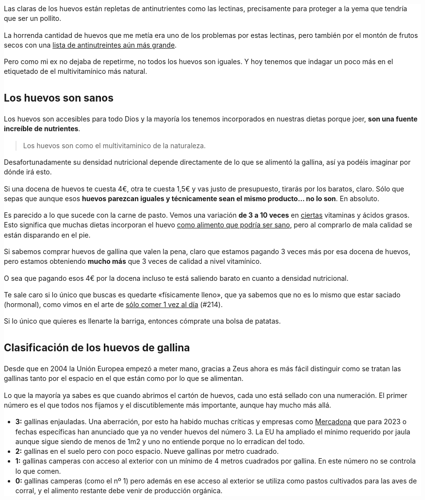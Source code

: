 Las claras de los huevos están repletas de antinutrientes como las lectinas, precisamente para proteger a la yema que tendría que ser un pollito.

La horrenda cantidad de huevos que me metía era uno de los problemas por estas lectinas, pero también por el montón de frutos secos con una [lista de antinutreintes aún más grande](./antinutrientes-lista).

Pero como mi ex no dejaba de repetirme, no todos los huevos son iguales. Y hoy tenemos que indagar un poco más en el etiquetado de el multivitamínico más natural.

## Los huevos son sanos

Los huevos son accesibles para todo Dios y la mayoría los tenemos incorporados en nuestras dietas porque joer, **son una fuente increíble de nutrientes**.

> Los huevos son como el multivitaminico de la naturaleza.

Desafortunadamente su densidad nutricional depende directamente de lo que se alimentó la gallina, así ya podéis imaginar por dónde irá esto.

Si una docena de huevos te cuesta 4€, otra te cuesta 1,5€ y vas justo de presupuesto, tirarás por los baratos, claro. Sólo que sepas que aunque esos **huevos parezcan iguales y técnicamente sean el mismo producto… no lo son**. En absoluto.

Es parecido a lo que sucede con la carne de pasto. Vemos una variación **de 3 a 10 veces** en [ciertas](https://www.institutohuevo.com/composicion-nutricional-del-huevo/) vitaminas y ácidos grasos. Esto significa que muchas dietas incorporan el huevo [como alimento que podría ser sano](./alimentos-mas-sanos-del-mundo), pero al comprarlo de mala calidad se están disparando en el pie.

Si sabemos comprar huevos de gallina que valen la pena, claro que estamos pagando 3 veces más por esa docena de huevos, pero estamos obteniendo **mucho más** que 3 veces de calidad a nivel vitamínico.

O sea que pagando esos 4€ por la docena incluso te está saliendo barato en cuanto a densidad nutricional.

Te sale caro si lo único que buscas es quedarte «físicamente lleno», que ya sabemos que no es lo mismo que estar saciado (hormonal), como vimos en el arte de [sólo comer 1 vez al día](./comer-una-vez-al-dia) (#214).

Si lo único que quieres es llenarte la barriga, entonces cómprate una bolsa de patatas.

## Clasificación de los huevos de gallina

Desde que en 2004 la Unión Europea empezó a meter mano, gracias a Zeus ahora es más fácil distinguir como se tratan las gallinas tanto por el espacio en el que están como por lo que se alimentan.

Lo que la mayoría ya sabes es que cuando abrimos el cartón de huevos, cada uno está sellado con una numeración. El primer número es el que todos nos fijamos y el discutiblemente más importante, aunque hay mucho más allá.

- **3:** gallinas enjauladas. Una aberración, por esto ha habido muchas críticas y empresas como [Mercadona](https://www.foodretail.es/retailers/mercadona-huevos-gallinas-enjauladas-guillen_0_1206179373.html) que para 2023 o fechas específicas han anunciado que ya no vender huevos del número 3. La EU ha ampliado el mínimo requerido por jaula aunque sigue siendo de menos de 1m2 y uno no entiende porque no lo erradican del todo.
- **2:** gallinas en el suelo pero con poco espacio. Nueve gallinas por metro cuadrado.
- **1:** gallinas camperas con acceso al exterior con un mínimo de 4 metros cuadrados por gallina. En este número no se controla lo que comen.
- **0:** gallinas camperas (como el nº 1) pero además en ese acceso al exterior se utiliza como pastos cultivados para las aves de corral, y el alimento restante debe venir de producción orgánica.
